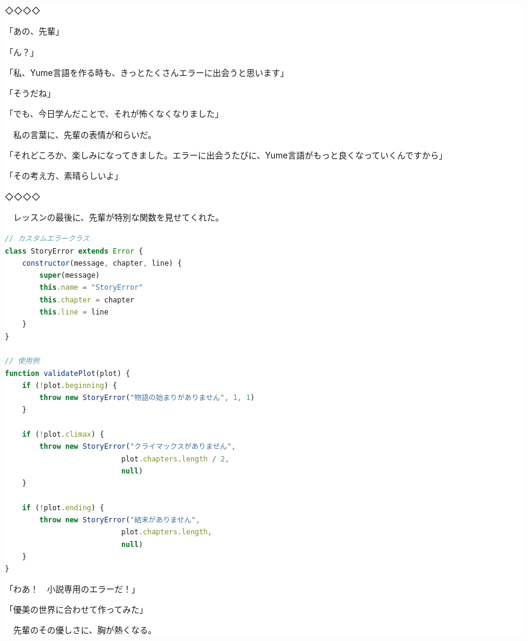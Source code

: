 ◇◇◇◇

「あの、先輩」

「ん？」

「私、Yume言語を作る時も、きっとたくさんエラーに出会うと思います」

「そうだね」

「でも、今日学んだことで、それが怖くなくなりました」

　私の言葉に、先輩の表情が和らいだ。

「それどころか、楽しみになってきました。エラーに出会うたびに、Yume言語がもっと良くなっていくんですから」

「その考え方、素晴らしいよ」

◇◇◇◇

　レッスンの最後に、先輩が特別な関数を見せてくれた。

```javascript
// カスタムエラークラス
class StoryError extends Error {
    constructor(message, chapter, line) {
        super(message)
        this.name = "StoryError"
        this.chapter = chapter
        this.line = line
    }
}

// 使用例
function validatePlot(plot) {
    if (!plot.beginning) {
        throw new StoryError("物語の始まりがありません", 1, 1)
    }
    
    if (!plot.climax) {
        throw new StoryError("クライマックスがありません", 
                           plot.chapters.length / 2, 
                           null)
    }
    
    if (!plot.ending) {
        throw new StoryError("結末がありません", 
                           plot.chapters.length, 
                           null)
    }
}
```

「わあ！　小説専用のエラーだ！」

「優美の世界に合わせて作ってみた」

　先輩のその優しさに、胸が熱くなる。
